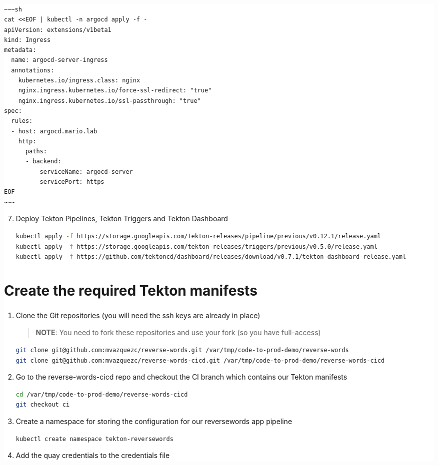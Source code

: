     ~~~sh
    cat <<EOF | kubectl -n argocd apply -f -
    apiVersion: extensions/v1beta1
    kind: Ingress
    metadata:
      name: argocd-server-ingress
      annotations:
        kubernetes.io/ingress.class: nginx
        nginx.ingress.kubernetes.io/force-ssl-redirect: "true"
        nginx.ingress.kubernetes.io/ssl-passthrough: "true"
    spec:
      rules:
      - host: argocd.mario.lab
        http:
          paths:
          - backend:
              serviceName: argocd-server
              servicePort: https
    EOF
    ~~~
7.  Deploy Tekton Pipelines, Tekton Triggers and Tekton Dashboard

    ~~~sh
    kubectl apply -f https://storage.googleapis.com/tekton-releases/pipeline/previous/v0.12.1/release.yaml
    kubectl apply -f https://storage.googleapis.com/tekton-releases/triggers/previous/v0.5.0/release.yaml
    kubectl apply -f https://github.com/tektoncd/dashboard/releases/download/v0.7.1/tekton-dashboard-release.yaml
    ~~~

# Create the required Tekton manifests

1. Clone the Git repositories (you will need the ssh keys are already in place)

    > **NOTE**: You need to fork these repositories and use your fork (so you have full-access)

    ~~~sh
    git clone git@github.com:mvazquezc/reverse-words.git /var/tmp/code-to-prod-demo/reverse-words
    git clone git@github.com:mvazquezc/reverse-words-cicd.git /var/tmp/code-to-prod-demo/reverse-words-cicd
    ~~~
2. Go to the reverse-words-cicd repo and checkout the CI branch which contains our Tekton manifests

    ~~~sh
    cd /var/tmp/code-to-prod-demo/reverse-words-cicd
    git checkout ci
    ~~~
3. Create a namespace for storing the configuration for our reversewords app pipeline

    ~~~sh
    kubectl create namespace tekton-reversewords
    ~~~
4. Add the quay credentials to the credentials file

